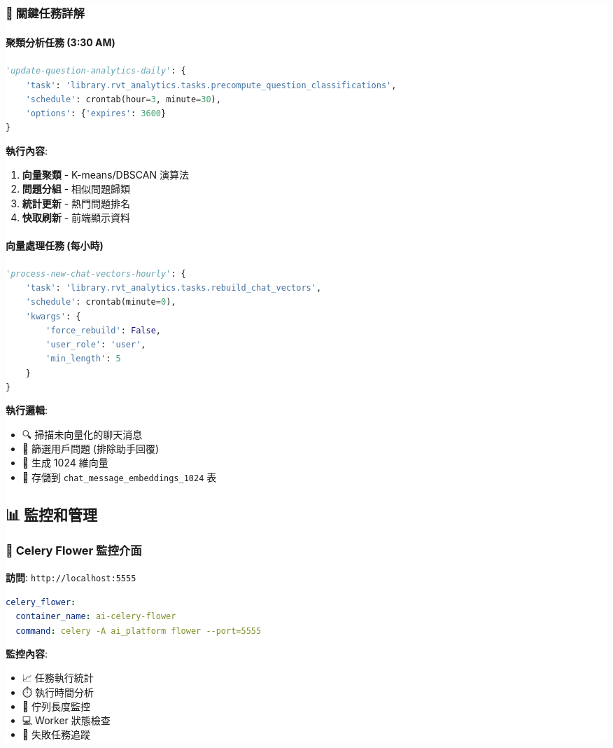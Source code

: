 ### 🎯 **關鍵任務詳解**

#### **聚類分析任務 (3:30 AM)**
```python
'update-question-analytics-daily': {
    'task': 'library.rvt_analytics.tasks.precompute_question_classifications',
    'schedule': crontab(hour=3, minute=30),
    'options': {'expires': 3600}
}
```

**執行內容**:
1. **向量聚類** - K-means/DBSCAN 演算法
2. **問題分組** - 相似問題歸類  
3. **統計更新** - 熱門問題排名
4. **快取刷新** - 前端顯示資料

#### **向量處理任務 (每小時)**
```python
'process-new-chat-vectors-hourly': {
    'task': 'library.rvt_analytics.tasks.rebuild_chat_vectors',
    'schedule': crontab(minute=0),
    'kwargs': {
        'force_rebuild': False,
        'user_role': 'user',
        'min_length': 5
    }
}
```

**執行邏輯**:
- 🔍 掃描未向量化的聊天消息
- 🎯 篩選用戶問題 (排除助手回覆)
- 🤖 生成 1024 維向量
- 💾 存儲到 `chat_message_embeddings_1024` 表

## 📊 **監控和管理**

### 🌸 **Celery Flower 監控介面**

**訪問**: `http://localhost:5555`

```yaml
celery_flower:
  container_name: ai-celery-flower
  command: celery -A ai_platform flower --port=5555
```

**監控內容**:
- 📈 任務執行統計
- ⏱️ 執行時間分析
- 🔄 佇列長度監控
- 💻 Worker 狀態檢查
- 🚨 失敗任務追蹤
